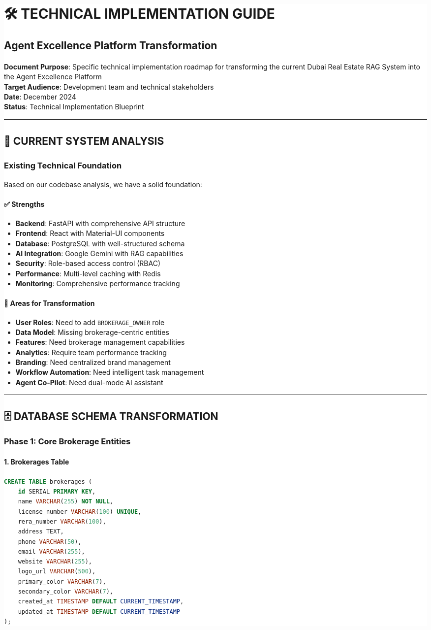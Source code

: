 # 🛠️ **TECHNICAL IMPLEMENTATION GUIDE**
## Agent Excellence Platform Transformation

**Document Purpose**: Specific technical implementation roadmap for transforming the current Dubai Real Estate RAG System into the Agent Excellence Platform  
**Target Audience**: Development team and technical stakeholders  
**Date**: December 2024  
**Status**: Technical Implementation Blueprint

---

## 🎯 **CURRENT SYSTEM ANALYSIS**

### **Existing Technical Foundation**
Based on our codebase analysis, we have a solid foundation:

#### **✅ Strengths**
- **Backend**: FastAPI with comprehensive API structure
- **Frontend**: React with Material-UI components
- **Database**: PostgreSQL with well-structured schema
- **AI Integration**: Google Gemini with RAG capabilities
- **Security**: Role-based access control (RBAC)
- **Performance**: Multi-level caching with Redis
- **Monitoring**: Comprehensive performance tracking

#### **🔄 Areas for Transformation**
- **User Roles**: Need to add `BROKERAGE_OWNER` role
- **Data Model**: Missing brokerage-centric entities
- **Features**: Need brokerage management capabilities
- **Analytics**: Require team performance tracking
- **Branding**: Need centralized brand management
- **Workflow Automation**: Need intelligent task management
- **Agent Co-Pilot**: Need dual-mode AI assistant

---

## 🗄️ **DATABASE SCHEMA TRANSFORMATION**

### **Phase 1: Core Brokerage Entities**

#### **1. Brokerages Table**
```sql
CREATE TABLE brokerages (
    id SERIAL PRIMARY KEY,
    name VARCHAR(255) NOT NULL,
    license_number VARCHAR(100) UNIQUE,
    rera_number VARCHAR(100),
    address TEXT,
    phone VARCHAR(50),
    email VARCHAR(255),
    website VARCHAR(255),
    logo_url VARCHAR(500),
    primary_color VARCHAR(7),
    secondary_color VARCHAR(7),
    created_at TIMESTAMP DEFAULT CURRENT_TIMESTAMP,
    updated_at TIMESTAMP DEFAULT CURRENT_TIMESTAMP
);
```
